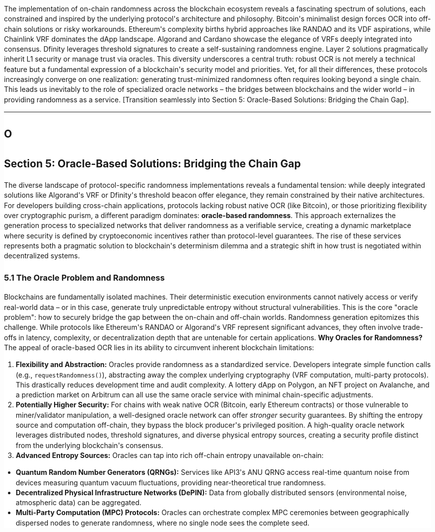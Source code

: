 The implementation of on-chain randomness across the blockchain ecosystem reveals a fascinating spectrum of solutions, each constrained and inspired by the underlying protocol's architecture and philosophy. Bitcoin's minimalist design forces OCR into off-chain solutions or risky workarounds. Ethereum's complexity births hybrid approaches like RANDAO and its VDF aspirations, while Chainlink VRF dominates the dApp landscape. Algorand and Cardano showcase the elegance of VRFs deeply integrated into consensus. Dfinity leverages threshold signatures to create a self-sustaining randomness engine. Layer 2 solutions pragmatically inherit L1 security or manage trust via oracles. This diversity underscores a central truth: robust OCR is not merely a technical feature but a fundamental expression of a blockchain's security model and priorities. Yet, for all their differences, these protocols increasingly converge on one realization: generating trust-minimized randomness often requires looking beyond a single chain. This leads us inevitably to the role of specialized oracle networks – the bridges between blockchains and the wider world – in providing randomness as a service. [Transition seamlessly into Section 5: Oracle-Based Solutions: Bridging the Chain Gap].

---

## O

## Section 5: Oracle-Based Solutions: Bridging the Chain Gap
The diverse landscape of protocol-specific randomness implementations reveals a fundamental tension: while deeply integrated solutions like Algorand's VRF or Dfinity's threshold beacon offer elegance, they remain constrained by their native architectures. For developers building cross-chain applications, protocols lacking robust native OCR (like Bitcoin), or those prioritizing flexibility over cryptographic purism, a different paradigm dominates: **oracle-based randomness**. This approach externalizes the generation process to specialized networks that deliver randomness as a verifiable service, creating a dynamic marketplace where security is defined by cryptoeconomic incentives rather than protocol-level guarantees. The rise of these services represents both a pragmatic solution to blockchain's determinism dilemma and a strategic shift in how trust is negotiated within decentralized systems.
### 5.1 The Oracle Problem and Randomness
Blockchains are fundamentally isolated machines. Their deterministic execution environments cannot natively access or verify real-world data – or in this case, generate truly unpredictable entropy without structural vulnerabilities. This is the core "oracle problem": how to securely bridge the gap between the on-chain and off-chain worlds. Randomness generation epitomizes this challenge. While protocols like Ethereum's RANDAO or Algorand's VRF represent significant advances, they often involve trade-offs in latency, complexity, or decentralization depth that are untenable for certain applications.
**Why Oracles for Randomness?**
The appeal of oracle-based OCR lies in its ability to circumvent inherent blockchain limitations:
1.  **Flexibility and Abstraction:** Oracles provide randomness as a standardized service. Developers integrate simple function calls (e.g., `requestRandomness()`), abstracting away the complex underlying cryptography (VRF computation, multi-party protocols). This drastically reduces development time and audit complexity. A lottery dApp on Polygon, an NFT project on Avalanche, and a prediction market on Arbitrum can all use the same oracle service with minimal chain-specific adjustments.
2.  **Potentially Higher Security:** For chains with weak native OCR (Bitcoin, early Ethereum contracts) or those vulnerable to miner/validator manipulation, a well-designed oracle network can offer *stronger* security guarantees. By shifting the entropy source and computation off-chain, they bypass the block producer's privileged position. A high-quality oracle network leverages distributed nodes, threshold signatures, and diverse physical entropy sources, creating a security profile distinct from the underlying blockchain's consensus.
3.  **Advanced Entropy Sources:** Oracles can tap into rich off-chain entropy unavailable on-chain:
*   **Quantum Random Number Generators (QRNGs):** Services like API3's ANU QRNG access real-time quantum noise from devices measuring quantum vacuum fluctuations, providing near-theoretical true randomness.
*   **Decentralized Physical Infrastructure Networks (DePIN):** Data from globally distributed sensors (environmental noise, atmospheric data) can be aggregated.
*   **Multi-Party Computation (MPC) Protocols:** Oracles can orchestrate complex MPC ceremonies between geographically dispersed nodes to generate randomness, where no single node sees the complete seed.